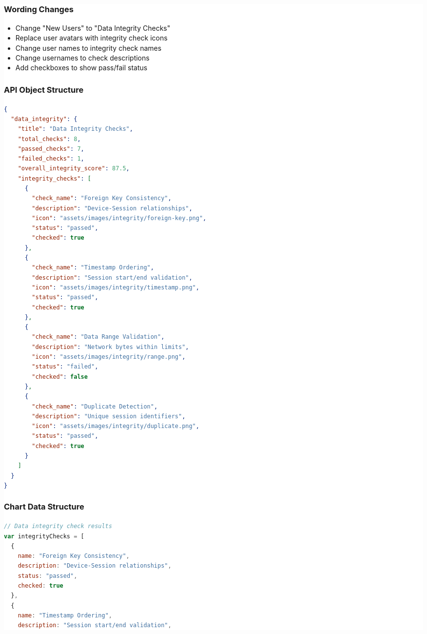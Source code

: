 ### Wording Changes
- Change "New Users" to "Data Integrity Checks"
- Replace user avatars with integrity check icons
- Change user names to integrity check names
- Change usernames to check descriptions
- Add checkboxes to show pass/fail status

### API Object Structure
```json
{
  "data_integrity": {
    "title": "Data Integrity Checks",
    "total_checks": 8,
    "passed_checks": 7,
    "failed_checks": 1,
    "overall_integrity_score": 87.5,
    "integrity_checks": [
      {
        "check_name": "Foreign Key Consistency",
        "description": "Device-Session relationships",
        "icon": "assets/images/integrity/foreign-key.png",
        "status": "passed",
        "checked": true
      },
      {
        "check_name": "Timestamp Ordering",
        "description": "Session start/end validation",
        "icon": "assets/images/integrity/timestamp.png", 
        "status": "passed",
        "checked": true
      },
      {
        "check_name": "Data Range Validation",
        "description": "Network bytes within limits",
        "icon": "assets/images/integrity/range.png",
        "status": "failed",
        "checked": false
      },
      {
        "check_name": "Duplicate Detection",
        "description": "Unique session identifiers", 
        "icon": "assets/images/integrity/duplicate.png",
        "status": "passed",
        "checked": true
      }
    ]
  }
}
```

### Chart Data Structure
```javascript
// Data integrity check results
var integrityChecks = [
  {
    name: "Foreign Key Consistency",
    description: "Device-Session relationships",
    status: "passed",
    checked: true
  },
  {
    name: "Timestamp Ordering",
    description: "Session start/end validation", 
```